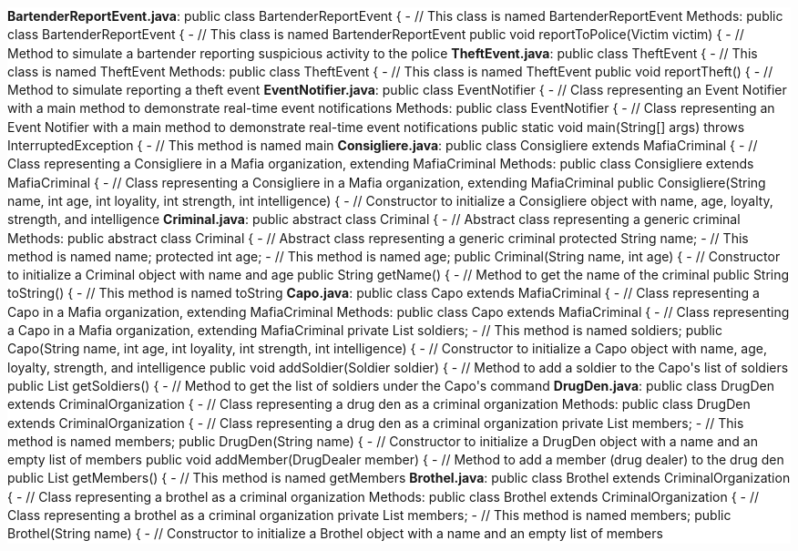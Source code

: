 **BartenderReportEvent.java**: public class BartenderReportEvent { - // This class is named BartenderReportEvent
    Methods:
    public class BartenderReportEvent { - // This class is named BartenderReportEvent
    public void reportToPolice(Victim victim) { - // Method to simulate a bartender reporting suspicious activity to the police
**TheftEvent.java**: public class TheftEvent { - // This class is named TheftEvent
    Methods:
    public class TheftEvent { - // This class is named TheftEvent
    public void reportTheft() { - // Method to simulate reporting a theft event
**EventNotifier.java**: public class EventNotifier { - // Class representing an Event Notifier with a main method to demonstrate real-time event notifications
    Methods:
    public class EventNotifier { - // Class representing an Event Notifier with a main method to demonstrate real-time event notifications
    public static void main(String[] args) throws InterruptedException { - // This method is named main
**Consigliere.java**: public class Consigliere extends MafiaCriminal { - // Class representing a Consigliere in a Mafia organization, extending MafiaCriminal
    Methods:
    public class Consigliere extends MafiaCriminal { - // Class representing a Consigliere in a Mafia organization, extending MafiaCriminal
    public Consigliere(String name, int age, int loyality, int strength, int intelligence) { - // Constructor to initialize a Consigliere object with name, age, loyalty, strength, and intelligence
**Criminal.java**: public abstract class Criminal { - // Abstract class representing a generic criminal
    Methods:
    public abstract class Criminal { - // Abstract class representing a generic criminal
    protected String name; - // This method is named name;
    protected int age; - // This method is named age;
    public Criminal(String name, int age) { - // Constructor to initialize a Criminal object with name and age
    public String getName() { - // Method to get the name of the criminal
    public String toString() { - // This method is named toString
**Capo.java**: public class Capo extends MafiaCriminal { - // Class representing a Capo in a Mafia organization, extending MafiaCriminal
    Methods:
    public class Capo extends MafiaCriminal { - // Class representing a Capo in a Mafia organization, extending MafiaCriminal
    private List<Soldier> soldiers; - // This method is named soldiers;
    public Capo(String name, int age, int loyality, int strength, int intelligence) { - // Constructor to initialize a Capo object with name, age, loyalty, strength, and intelligence
    public void addSoldier(Soldier soldier) { - // Method to add a soldier to the Capo's list of soldiers
    public List<Soldier> getSoldiers() { - // Method to get the list of soldiers under the Capo's command
**DrugDen.java**: public class DrugDen extends CriminalOrganization { - // Class representing a drug den as a criminal organization
    Methods:
    public class DrugDen extends CriminalOrganization { - // Class representing a drug den as a criminal organization
    private List<DrugDealer> members; - // This method is named members;
    public DrugDen(String name) { - // Constructor to initialize a DrugDen object with a name and an empty list of members
    public void addMember(DrugDealer member) { - // Method to add a member (drug dealer) to the drug den
    public List<DrugDealer> getMembers() { - // This method is named getMembers
**Brothel.java**: public class Brothel extends CriminalOrganization { - // Class representing a brothel as a criminal organization
    Methods:
    public class Brothel extends CriminalOrganization { - // Class representing a brothel as a criminal organization
    private List<HumanTrafficker> members; - // This method is named members;
    public Brothel(String name) { - // Constructor to initialize a Brothel object with a name and an empty list of members